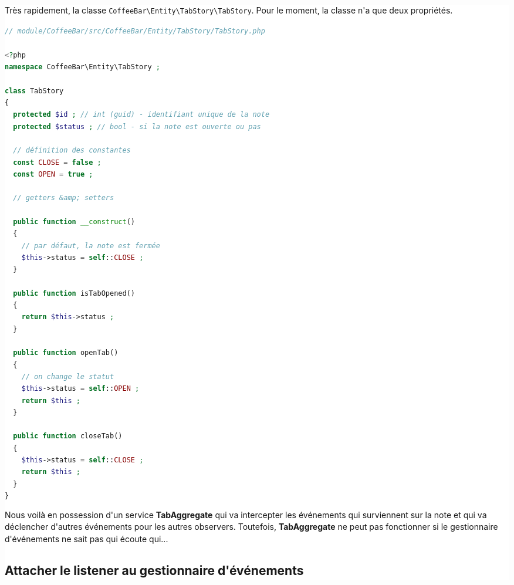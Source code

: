 Très rapidement, la classe `CoffeeBar\Entity\TabStory\TabStory`. Pour le moment, la classe n'a que deux propriétés.

```php
// module/CoffeeBar/src/CoffeeBar/Entity/TabStory/TabStory.php

<?php
namespace CoffeeBar\Entity\TabStory ;

class TabStory
{
  protected $id ; // int (guid) - identifiant unique de la note
  protected $status ; // bool - si la note est ouverte ou pas

  // définition des constantes
  const CLOSE = false ;
  const OPEN = true ;

  // getters &amp; setters

  public function __construct()
  {
    // par défaut, la note est fermée
    $this->status = self::CLOSE ;
  }

  public function isTabOpened()
  {
    return $this->status ;
  }
 
  public function openTab()
  {
    // on change le statut
    $this->status = self::OPEN ;
    return $this ;
  }
 
  public function closeTab()
  {
    $this->status = self::CLOSE ;
    return $this ;
  }
}
```

Nous voilà en possession d'un service **TabAggregate** qui va intercepter les événements qui surviennent sur la note et qui va déclencher d'autres événements pour les autres observers. Toutefois, **TabAggregate** ne peut pas fonctionner si le gestionnaire d'événements ne sait pas qui écoute qui...

## Attacher le listener au gestionnaire d'événements
